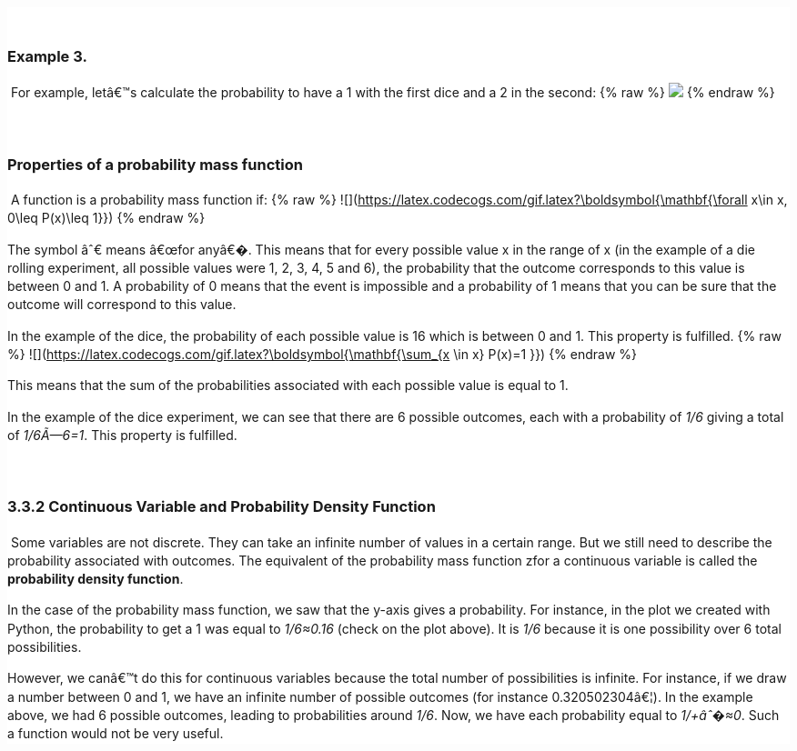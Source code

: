  

### Example 3.

 For example, letâ€™s calculate the probability to have a 1 with the first dice and a 2 in the second:
{% raw %}
![](https://latex.codecogs.com/gif.latex?\boldsymbol{\mathbf{P(x=1,y=2)=\frac{1}{6}*\frac{1}{6}=\frac{1}{36}\approx0.028}})
{% endraw %}


 

### Properties of a probability mass function

 A function is a probability mass function if:
{% raw %}
![](https://latex.codecogs.com/gif.latex?\boldsymbol{\mathbf{\forall x\in x, 0\leq P(x)\leq 1}})
{% endraw %}


The symbol âˆ€ means â€œfor anyâ€�. This means that for every possible value x in the range of x (in the example of a die rolling experiment, all possible values were 1, 2, 3, 4, 5 and 6), the probability that the outcome corresponds to this value is between 0 and 1. A probability of 0 means that the event is impossible and a probability of 1 means that you can be sure that the outcome will correspond to this value.

In the example of the dice, the probability of each possible value is 16 which is between 0 and 1. This property is fulfilled.
{% raw %}
![](https://latex.codecogs.com/gif.latex?\boldsymbol{\mathbf{\sum_{x \in x} P(x)=1 }})
{% endraw %}


This means that the sum of the probabilities associated with each possible value is equal to 1.

In the example of the dice experiment, we can see that there are 6 possible outcomes, each with a probability of *1/6* giving a total of *1/6Ã—6=1*. This property is fulfilled.

 

### 3.3.2 Continuous Variable and Probability Density Function

 Some variables are not discrete. They can take an infinite number of values in a certain range. But we still need to describe the probability associated with outcomes. The equivalent of the probability mass function zfor a continuous variable is called the **probability density function**.

In the case of the probability mass function, we saw that the y-axis gives a probability. For instance, in the plot we created with Python, the probability to get a 1 was equal to *1/6≈0.16* (check on the plot above). It is *1/6* because it is one possibility over 6 total possibilities.

However, we canâ€™t do this for continuous variables because the total number of possibilities is infinite. For instance, if we draw a number between 0 and 1, we have an infinite number of possible outcomes (for instance 0.320502304â€¦). In the example above, we had 6 possible outcomes, leading to probabilities around *1/6*. Now, we have each probability equal to *1/+âˆ�≈0*. Such a function would not be very useful.
